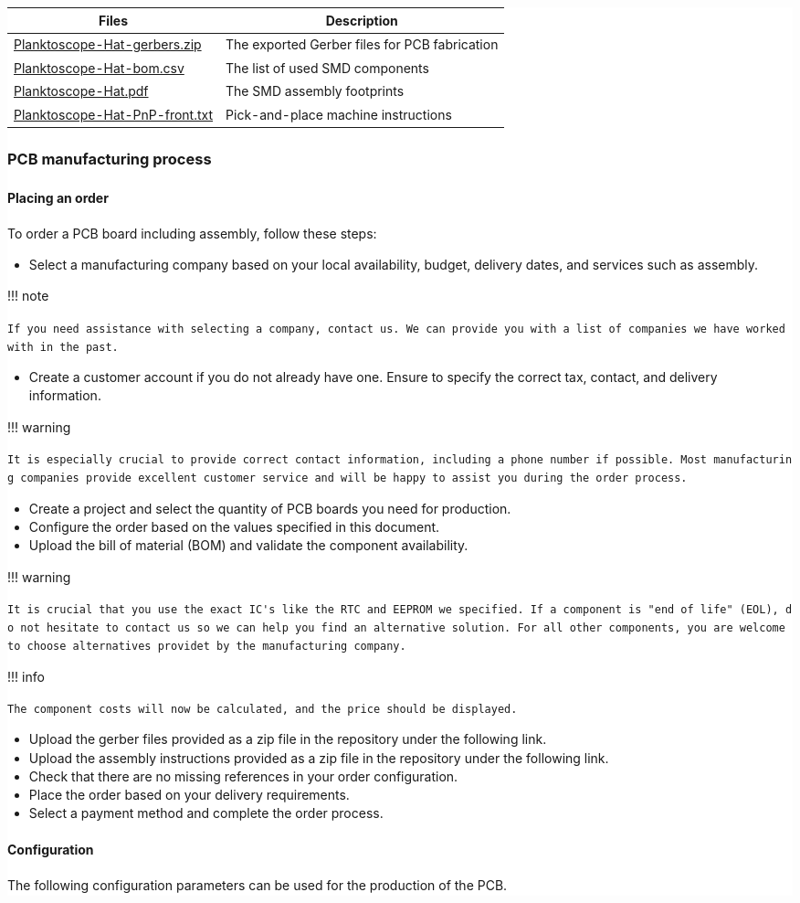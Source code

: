 | Files                                                                                                          | Description                                   |
| -------------------------------------------------------------------------------------------------------------- | --------------------------------------------- |
| [Planktoscope-Hat-gerbers.zip](../../../../assets/hardware/v2.5/hat/Planktoscope-Hat-gerbers.zip)              | The exported Gerber files for PCB fabrication |
| [Planktoscope-Hat-bom.csv](../../../../assets/hardware/v2.5/hat/assembly/Planktoscope-Hat-bom.csv)             | The list of used SMD components               |
| [Planktoscope-Hat.pdf](../../../../assets/hardware/v2.5/hat/assembly/Planktoscope-Hat.pdf)                     | The SMD assembly footprints                   |
| [Planktoscope-Hat-PnP-front.txt](../../../../assets/hardware/v2.5/hat/assembly/Planktoscope-Hat-PnP-front.txt) | Pick-and-place machine instructions           |

### PCB manufacturing process

#### Placing an order

To order a PCB board including assembly, follow these steps:

- Select a manufacturing company based on your local availability, budget, delivery dates, and services such as assembly.

!!! note

    If you need assistance with selecting a company, contact us. We can provide you with a list of companies we have worked with in the past.

- Create a customer account if you do not already have one. Ensure to specify the correct tax, contact, and delivery information.

!!! warning

    It is especially crucial to provide correct contact information, including a phone number if possible. Most manufacturing companies provide excellent customer service and will be happy to assist you during the order process.

- Create a project and select the quantity of PCB boards you need for production.
- Configure the order based on the values specified in this document.
- Upload the bill of material (BOM) and validate the component availability.

!!! warning

    It is crucial that you use the exact IC's like the RTC and EEPROM we specified. If a component is "end of life" (EOL), do not hesitate to contact us so we can help you find an alternative solution. For all other components, you are welcome to choose alternatives providet by the manufacturing company.

!!! info

    The component costs will now be calculated, and the price should be displayed.

- Upload the gerber files provided as a zip file in the repository under the following link.
- Upload the assembly instructions provided as a zip file in the repository under the following link.
- Check that there are no missing references in your order configuration.
- Place the order based on your delivery requirements.
- Select a payment method and complete the order process.

#### Configuration

The following configuration parameters can be used for the production of the PCB.
